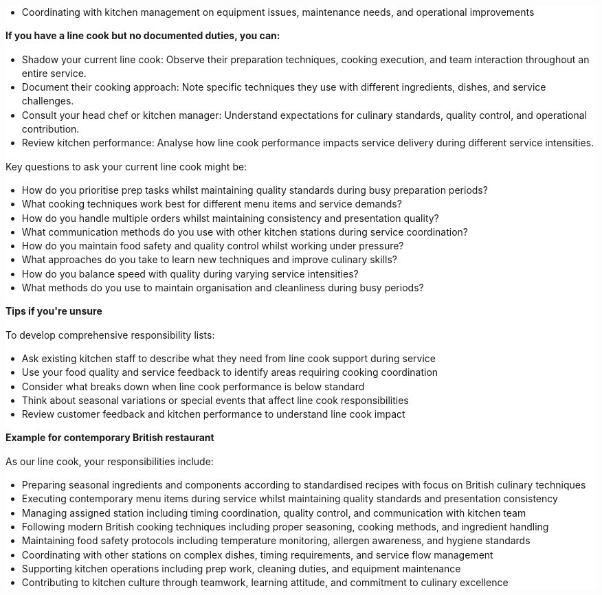 - Coordinating with kitchen management on equipment issues, maintenance needs, and operational improvements

**If you have a line cook but no documented duties, you can:**

- Shadow your current line cook: Observe their preparation techniques, cooking execution, and team interaction throughout an entire service.
- Document their cooking approach: Note specific techniques they use with different ingredients, dishes, and service challenges.
- Consult your head chef or kitchen manager: Understand expectations for culinary standards, quality control, and operational contribution.
- Review kitchen performance: Analyse how line cook performance impacts service delivery during different service intensities.

Key questions to ask your current line cook might be:

- How do you prioritise prep tasks whilst maintaining quality standards during busy preparation periods?
- What cooking techniques work best for different menu items and service demands?
- How do you handle multiple orders whilst maintaining consistency and presentation quality?
- What communication methods do you use with other kitchen stations during service coordination?
- How do you maintain food safety and quality control whilst working under pressure?
- What approaches do you take to learn new techniques and improve culinary skills?
- How do you balance speed with quality during varying service intensities?
- What methods do you use to maintain organisation and cleanliness during busy periods?

**Tips if you're unsure**

To develop comprehensive responsibility lists:

- Ask existing kitchen staff to describe what they need from line cook support during service
- Use your food quality and service feedback to identify areas requiring cooking coordination
- Consider what breaks down when line cook performance is below standard
- Think about seasonal variations or special events that affect line cook responsibilities
- Review customer feedback and kitchen performance to understand line cook impact

**Example for contemporary British restaurant**

As our line cook, your responsibilities include:

- Preparing seasonal ingredients and components according to standardised recipes with focus on British culinary techniques
- Executing contemporary menu items during service whilst maintaining quality standards and presentation consistency
- Managing assigned station including timing coordination, quality control, and communication with kitchen team
- Following modern British cooking techniques including proper seasoning, cooking methods, and ingredient handling
- Maintaining food safety protocols including temperature monitoring, allergen awareness, and hygiene standards
- Coordinating with other stations on complex dishes, timing requirements, and service flow management
- Supporting kitchen operations including prep work, cleaning duties, and equipment maintenance
- Contributing to kitchen culture through teamwork, learning attitude, and commitment to culinary excellence
